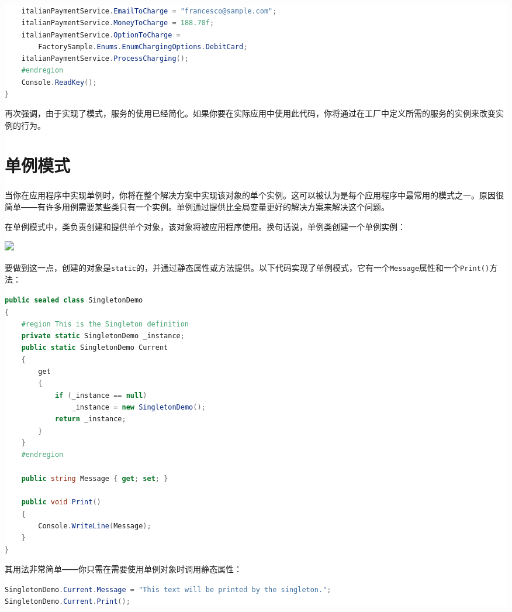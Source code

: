 ```cs
    italianPaymentService.EmailToCharge = "francesco@sample.com";
    italianPaymentService.MoneyToCharge = 188.70f;
    italianPaymentService.OptionToCharge =
        FactorySample.Enums.EnumChargingOptions.DebitCard;
    italianPaymentService.ProcessCharging();
    #endregion
    Console.ReadKey();
}
```

再次强调，由于实现了模式，服务的使用已经简化。如果你要在实际应用中使用此代码，你将通过在工厂中定义所需的服务的实例来改变实例的行为。

# 单例模式

当你在应用程序中实现单例时，你将在整个解决方案中实现该对象的单个实例。这可以被认为是每个应用程序中最常用的模式之一。原因很简单——有许多用例需要某些类只有一个实例。单例通过提供比全局变量更好的解决方案来解决这个问题。

在单例模式中，类负责创建和提供单个对象，该对象将被应用程序使用。换句话说，单例类创建一个单例实例：

![](img/73659067-540d-4379-a698-9df3fe07fafa.png)

要做到这一点，创建的对象是`static`的，并通过静态属性或方法提供。以下代码实现了单例模式，它有一个`Message`属性和一个`Print()`方法：

```cs
public sealed class SingletonDemo
{
    #region This is the Singleton definition
    private static SingletonDemo _instance;
    public static SingletonDemo Current
    {
        get
        {
            if (_instance == null)
                _instance = new SingletonDemo();
            return _instance;
        }
    }
    #endregion

    public string Message { get; set; }

    public void Print()
    {
        Console.WriteLine(Message);
    }
}
```

其用法非常简单——你只需在需要使用单例对象时调用静态属性：

```cs
SingletonDemo.Current.Message = "This text will be printed by the singleton.";
SingletonDemo.Current.Print();
```
